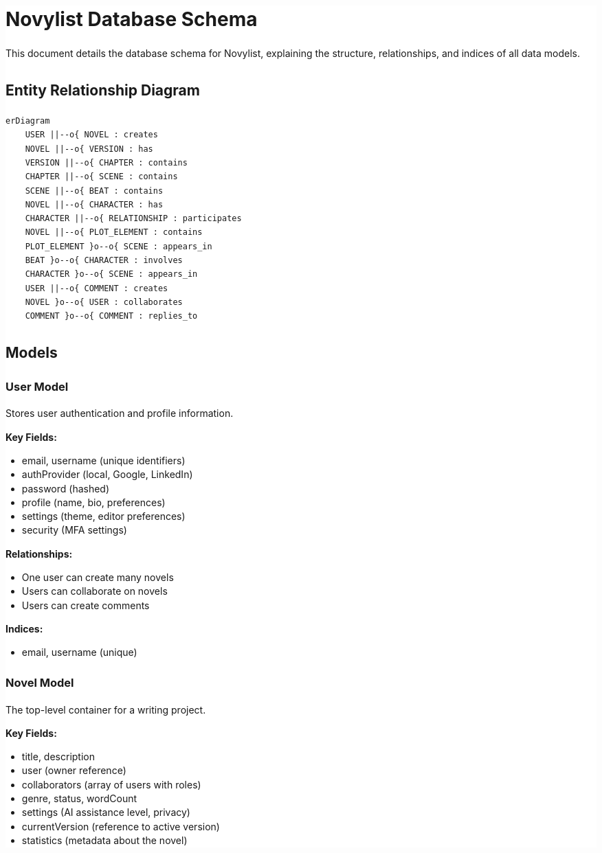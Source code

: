 # Novylist Database Schema

This document details the database schema for Novylist, explaining the structure, relationships, and indices of all data models.

## Entity Relationship Diagram

```mermaid
erDiagram
    USER ||--o{ NOVEL : creates
    NOVEL ||--o{ VERSION : has
    VERSION ||--o{ CHAPTER : contains
    CHAPTER ||--o{ SCENE : contains
    SCENE ||--o{ BEAT : contains
    NOVEL ||--o{ CHARACTER : has
    CHARACTER ||--o{ RELATIONSHIP : participates
    NOVEL ||--o{ PLOT_ELEMENT : contains
    PLOT_ELEMENT }o--o{ SCENE : appears_in
    BEAT }o--o{ CHARACTER : involves
    CHARACTER }o--o{ SCENE : appears_in
    USER ||--o{ COMMENT : creates
    NOVEL }o--o{ USER : collaborates
    COMMENT }o--o{ COMMENT : replies_to
```

## Models

### User Model

Stores user authentication and profile information.

**Key Fields:**
- email, username (unique identifiers)
- authProvider (local, Google, LinkedIn)
- password (hashed)
- profile (name, bio, preferences)
- settings (theme, editor preferences)
- security (MFA settings)

**Relationships:**
- One user can create many novels
- Users can collaborate on novels
- Users can create comments

**Indices:**
- email, username (unique)

### Novel Model

The top-level container for a writing project.

**Key Fields:**
- title, description
- user (owner reference)
- collaborators (array of users with roles)
- genre, status, wordCount
- settings (AI assistance level, privacy)
- currentVersion (reference to active version)
- statistics (metadata about the novel)
